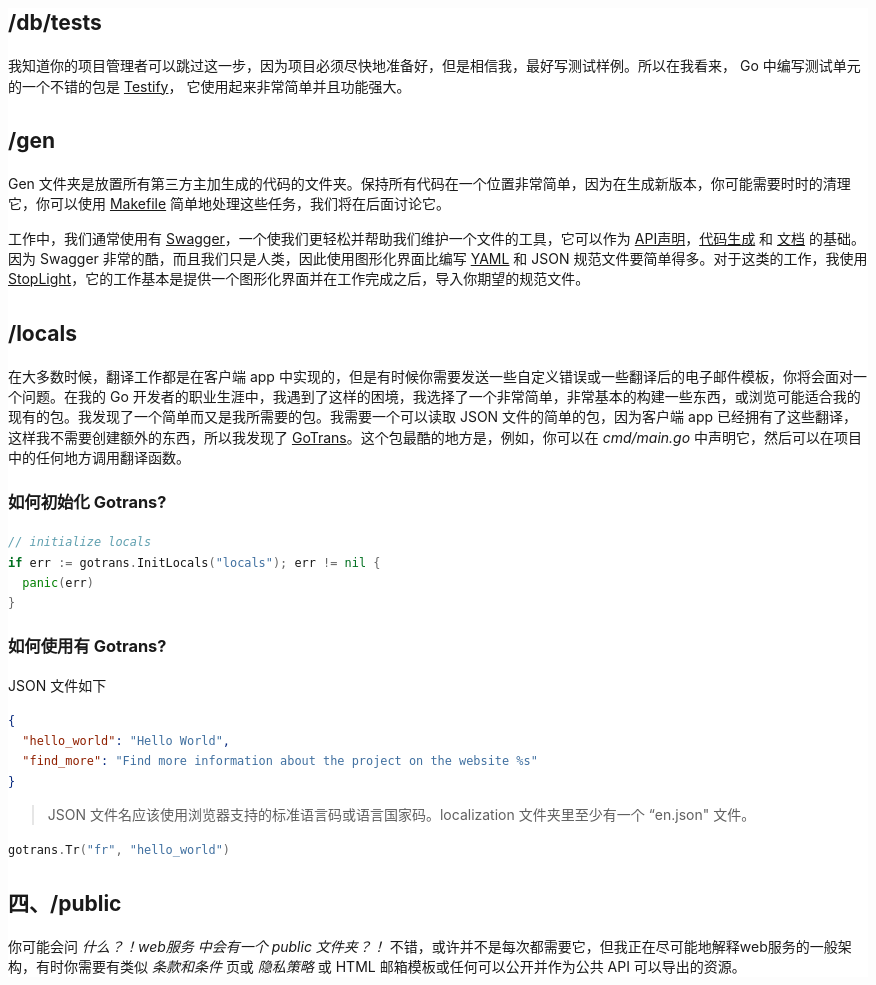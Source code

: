 ## /db/tests

我知道你的项目管理者可以跳过这一步，因为项目必须尽快地准备好，但是相信我，最好写测试样例。所以在我看来， Go 中编写测试单元的一个不错的包是 [Testify](https://github.com/stretchr/testify)， 它使用起来非常简单并且功能强大。

## /gen

Gen 文件夹是放置所有第三方主加生成的代码的文件夹。保持所有代码在一个位置非常简单，因为在生成新版本，你可能需要时时的清理它，你可以使用 [Makefile](https://en.wikipedia.org/wiki/Makefile) 简单地处理这些任务，我们将在后面讨论它。

工作中，我们通常使用有 [Swagger](https://swagger.io/)，一个使我们更轻松并帮助我们维护一个文件的工具，它可以作为 [API声明](https://editor.swagger.io/?_ga=2.19720637.408907328.1539089399-1459746301.1538552745)，[代码生成](https://github.com/swagger-api/swagger-codegen) 和 [文档](https://rebilly.github.io/ReDoc/) 的基础。因为 Swagger 非常的酷，而且我们只是人类，因此使用图形化界面比编写 [YAML](https://en.wikipedia.org/wiki/YAML) 和 JSON 规范文件要简单得多。对于这类的工作，我使用 [StopLight](https://stoplight.io/)，它的工作基本是提供一个图形化界面并在工作完成之后，导入你期望的规范文件。

## /locals

在大多数时候，翻译工作都是在客户端 app 中实现的，但是有时候你需要发送一些自定义错误或一些翻译后的电子邮件模板，你将会面对一个问题。在我的 Go 开发者的职业生涯中，我遇到了这样的困境，我选择了一个非常简单，非常基本的构建一些东西，或浏览可能适合我的现有的包。我发现了一个简单而又是我所需要的包。我需要一个可以读取 JSON 文件的简单的包，因为客户端 app 已经拥有了这些翻译，这样我不需要创建额外的东西，所以我发现了 [GoTrans](https://github.com/bykovme/gotrans)。这个包最酷的地方是，例如，你可以在 *cmd/main.go* 中声明它，然后可以在项目中的任何地方调用翻译函数。

### 如何初始化 Gotrans?

```go
// initialize locals
if err := gotrans.InitLocals("locals"); err != nil {
  panic(err)
}
```

### 如何使用有 Gotrans?

JSON 文件如下

```json
{
  "hello_world": "Hello World",
  "find_more": "Find more information about the project on the website %s"
}
```

> JSON 文件名应该使用浏览器支持的标准语言码或语言国家码。localization 文件夹里至少有一个 “en.json" 文件。

```go
gotrans.Tr("fr", "hello_world")
```

## 四、/public

你可能会问 *什么？！web服务 中会有一个 public 文件夹？！* 不错，或许并不是每次都需要它，但我正在尽可能地解释web服务的一般架构，有时你需要有类似 *条款和条件* 页或 *隐私策略* 或 HTML 邮箱模板或任何可以公开并作为公共 API 可以导出的资源。
